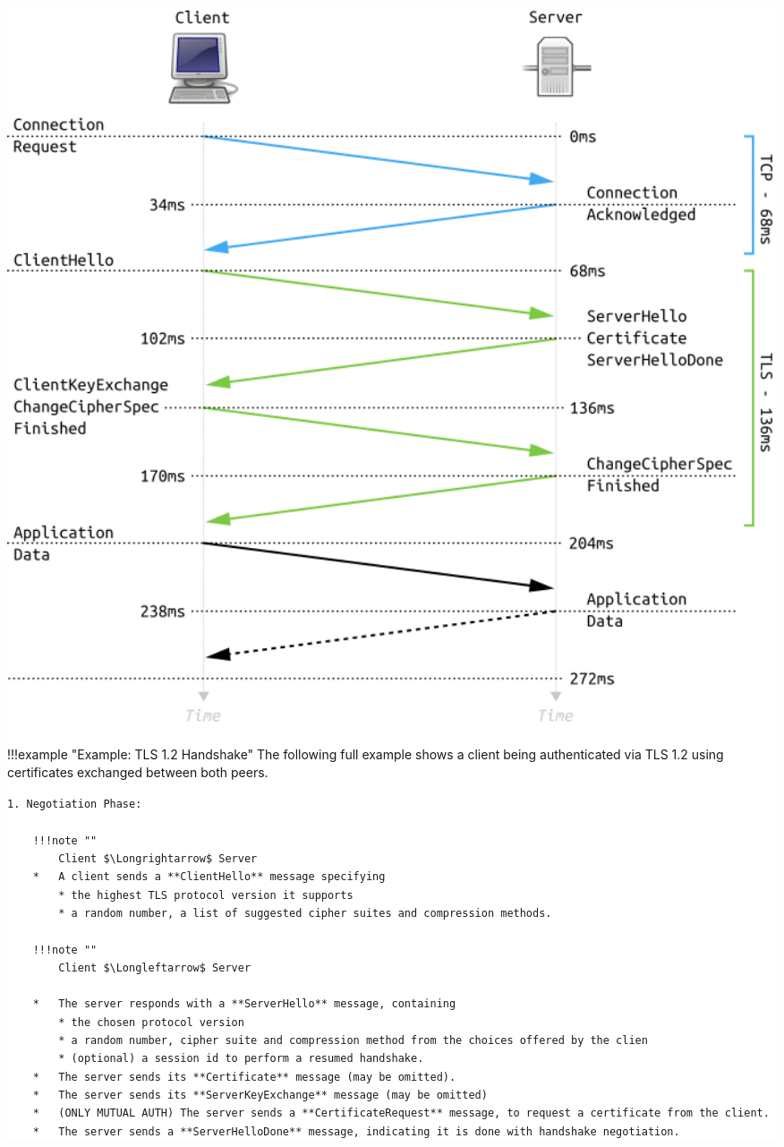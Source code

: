 <img src="tls_ssh.assets/tls_1.2.svg" width="100%">

!!!example "Example: TLS 1.2 Handshake"
    The following full example shows a client being authenticated via TLS 1.2 using certificates exchanged between both peers.

    1. Negotiation Phase:

        !!!note ""
            Client $\Longrightarrow$ Server
        *	A client sends a **ClientHello** message specifying 
            * the highest TLS protocol version it supports
            * a random number, a list of suggested cipher suites and compression methods.
        
        !!!note ""
            Client $\Longleftarrow$ Server
        
        *	The server responds with a **ServerHello** message, containing
            * the chosen protocol version
            * a random number, cipher suite and compression method from the choices offered by the clien
            * (optional) a session id to perform a resumed handshake.
        *	The server sends its **Certificate** message (may be omitted).
        *	The server sends its **ServerKeyExchange** message (may be omitted)
        *	(ONLY MUTUAL AUTH) The server sends a **CertificateRequest** message, to request a certificate from the client.
        *	The server sends a **ServerHelloDone** message, indicating it is done with handshake negotiation.
